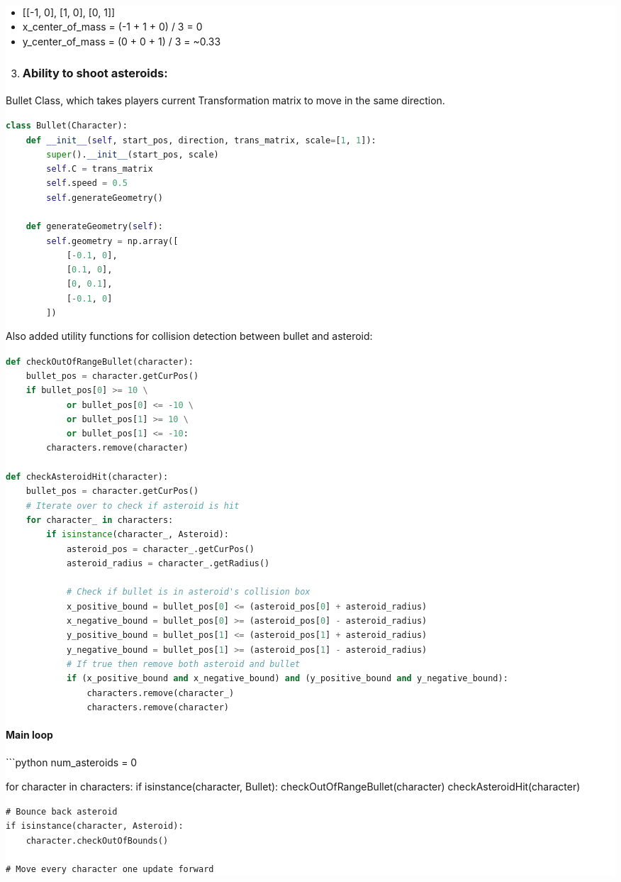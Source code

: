 - [[-1, 0], [1, 0], [0, 1]]
- x_center_of_mass = (-1 + 1 + 0) / 3 = 0
- y_center_of_mass = (0 + 0 + 1) / 3 = ~0.33

3. <h3>Ability to shoot asteroids:</h3>
Bullet Class, which takes players current Transformation matrix to move in the same direction.

```python
class Bullet(Character):
    def __init__(self, start_pos, direction, trans_matrix, scale=[1, 1]):
        super().__init__(start_pos, scale)
        self.C = trans_matrix
        self.speed = 0.5
        self.generateGeometry()

    def generateGeometry(self):
        self.geometry = np.array([
            [-0.1, 0],
            [0.1, 0],
            [0, 0.1],
            [-0.1, 0]
        ])
```

Also added utility functions for collision detection between bullet and asteroid:
```python
def checkOutOfRangeBullet(character):
    bullet_pos = character.getCurPos()
    if bullet_pos[0] >= 10 \
            or bullet_pos[0] <= -10 \
            or bullet_pos[1] >= 10 \
            or bullet_pos[1] <= -10:
        characters.remove(character)

def checkAsteroidHit(character):
    bullet_pos = character.getCurPos()
    # Iterate over to check if asteroid is hit
    for character_ in characters:
        if isinstance(character_, Asteroid):
            asteroid_pos = character_.getCurPos()
            asteroid_radius = character_.getRadius()

            # Check if bullet is in asteroid's collision box
            x_positive_bound = bullet_pos[0] <= (asteroid_pos[0] + asteroid_radius)
            x_negative_bound = bullet_pos[0] >= (asteroid_pos[0] - asteroid_radius)
            y_positive_bound = bullet_pos[1] <= (asteroid_pos[1] + asteroid_radius)
            y_negative_bound = bullet_pos[1] >= (asteroid_pos[1] - asteroid_radius)
            # If true then remove both asteroid and bullet
            if (x_positive_bound and x_negative_bound) and (y_positive_bound and y_negative_bound):
                characters.remove(character_)
                characters.remove(character)
```
<h4>Main loop</h4>
```python
num_asteroids = 0

for character in characters:
    if isinstance(character, Bullet):
        checkOutOfRangeBullet(character)
        checkAsteroidHit(character)

    # Bounce back asteroid
    if isinstance(character, Asteroid):
        character.checkOutOfBounds()

    # Move every character one update forward
```